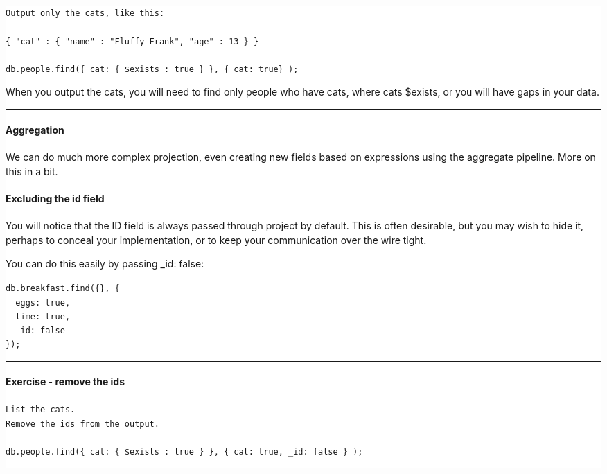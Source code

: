 ```
Output only the cats, like this:

{ "cat" : { "name" : "Fluffy Frank", "age" : 13 } }

db.people.find({ cat: { $exists : true } }, { cat: true} );
```

When you output the cats, you will need to find only people who have cats, where cats $exists, or you will have gaps in your data.

<hr>

#### Aggregation

We can do much more complex projection, even creating new fields based on expressions using the aggregate pipeline. More on this in a bit.

#### Excluding the id field

You will notice that the ID field is always passed through project by default. This is often desirable, but you may wish to hide it, perhaps to conceal your implementation, or to keep your communication over the wire tight.

You can do this easily by passing _id: false:

```
db.breakfast.find({}, {
  eggs: true,
  lime: true,
  _id: false
});
```

<hr>

#### Exercise - remove the ids

```
List the cats. 
Remove the ids from the output.

db.people.find({ cat: { $exists : true } }, { cat: true, _id: false } );
```

<hr>
